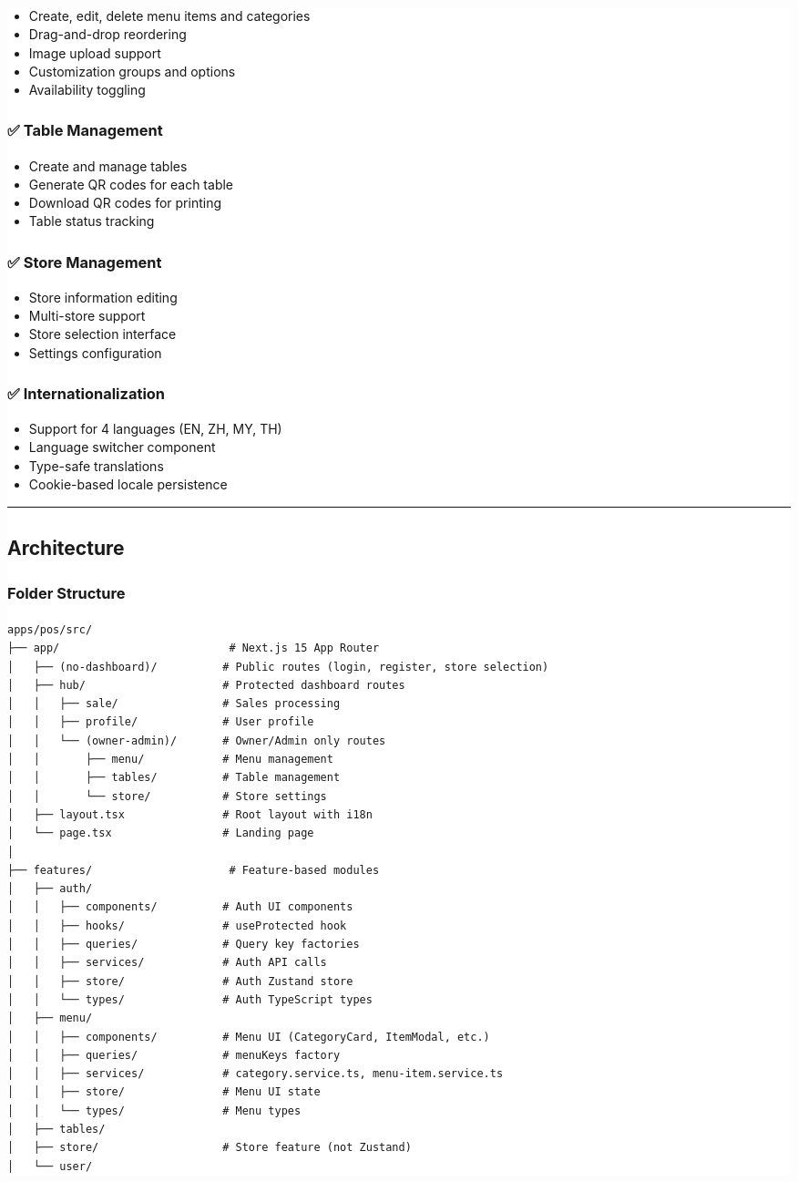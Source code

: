 - Create, edit, delete menu items and categories
- Drag-and-drop reordering
- Image upload support
- Customization groups and options
- Availability toggling

### ✅ Table Management

- Create and manage tables
- Generate QR codes for each table
- Download QR codes for printing
- Table status tracking

### ✅ Store Management

- Store information editing
- Multi-store support
- Store selection interface
- Settings configuration

### ✅ Internationalization

- Support for 4 languages (EN, ZH, MY, TH)
- Language switcher component
- Type-safe translations
- Cookie-based locale persistence

---

## Architecture

### Folder Structure

```
apps/pos/src/
├── app/                          # Next.js 15 App Router
│   ├── (no-dashboard)/          # Public routes (login, register, store selection)
│   ├── hub/                     # Protected dashboard routes
│   │   ├── sale/                # Sales processing
│   │   ├── profile/             # User profile
│   │   └── (owner-admin)/       # Owner/Admin only routes
│   │       ├── menu/            # Menu management
│   │       ├── tables/          # Table management
│   │       └── store/           # Store settings
│   ├── layout.tsx               # Root layout with i18n
│   └── page.tsx                 # Landing page
│
├── features/                     # Feature-based modules
│   ├── auth/
│   │   ├── components/          # Auth UI components
│   │   ├── hooks/               # useProtected hook
│   │   ├── queries/             # Query key factories
│   │   ├── services/            # Auth API calls
│   │   ├── store/               # Auth Zustand store
│   │   └── types/               # Auth TypeScript types
│   ├── menu/
│   │   ├── components/          # Menu UI (CategoryCard, ItemModal, etc.)
│   │   ├── queries/             # menuKeys factory
│   │   ├── services/            # category.service.ts, menu-item.service.ts
│   │   ├── store/               # Menu UI state
│   │   └── types/               # Menu types
│   ├── tables/
│   ├── store/                   # Store feature (not Zustand)
│   └── user/
```